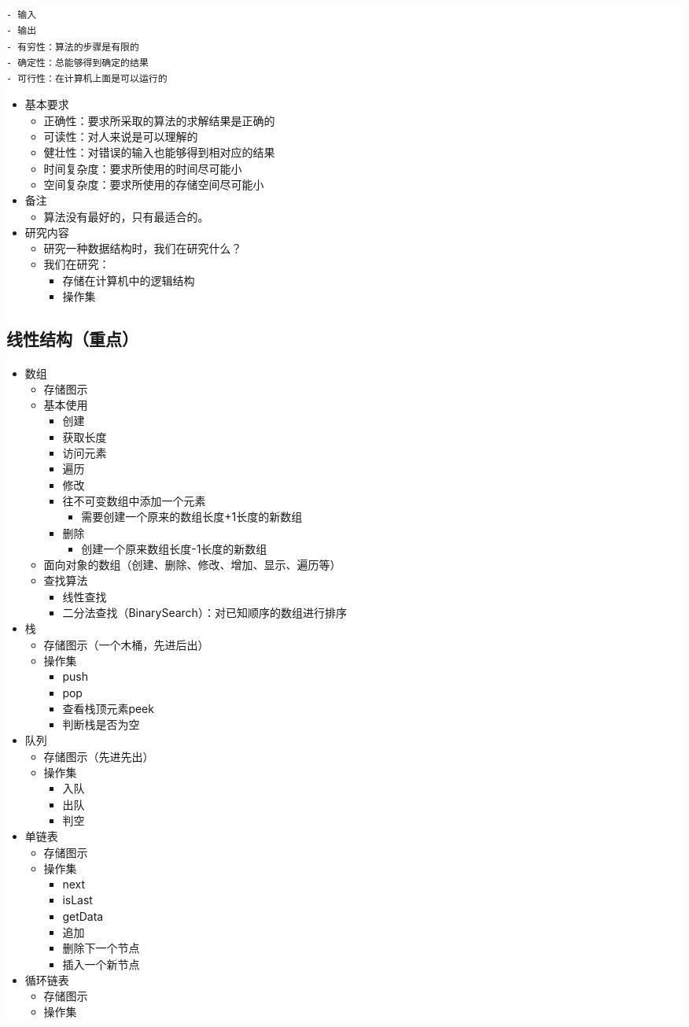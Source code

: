     - 输入
    - 输出
    - 有穷性：算法的步骤是有限的
    - 确定性：总能够得到确定的结果
    - 可行性：在计算机上面是可以运行的
  - 基本要求
    - 正确性：要求所采取的算法的求解结果是正确的
    - 可读性：对人来说是可以理解的
    - 健壮性：对错误的输入也能够得到相对应的结果
    - 时间复杂度：要求所使用的时间尽可能小
    - 空间复杂度：要求所使用的存储空间尽可能小
  - 备注
    - 算法没有最好的，只有最适合的。
- 研究内容
  - 研究一种数据结构时，我们在研究什么？
  - 我们在研究：
    - 存储在计算机中的逻辑结构
    - 操作集




## 线性结构（重点）

- 数组
  - 存储图示
  - 基本使用
    - 创建
    - 获取长度
    - 访问元素
    - 遍历
    - 修改
    - 往不可变数组中添加一个元素
      - 需要创建一个原来的数组长度+1长度的新数组
    - 删除
      - 创建一个原来数组长度-1长度的新数组
  - 面向对象的数组（创建、删除、修改、增加、显示、遍历等）
  - 查找算法
    - 线性查找
    - 二分法查找（BinarySearch）：对已知顺序的数组进行排序
- 栈
  - 存储图示（一个木桶，先进后出）
  - 操作集
    - push
    - pop
    - 查看栈顶元素peek
    - 判断栈是否为空
- 队列
  - 存储图示（先进先出）
  - 操作集
    - 入队
    - 出队
    - 判空
- 单链表
  - 存储图示
  - 操作集
    - next
    - isLast
    - getData
    - 追加
    - 删除下一个节点
    - 插入一个新节点
- 循环链表
  - 存储图示
  - 操作集